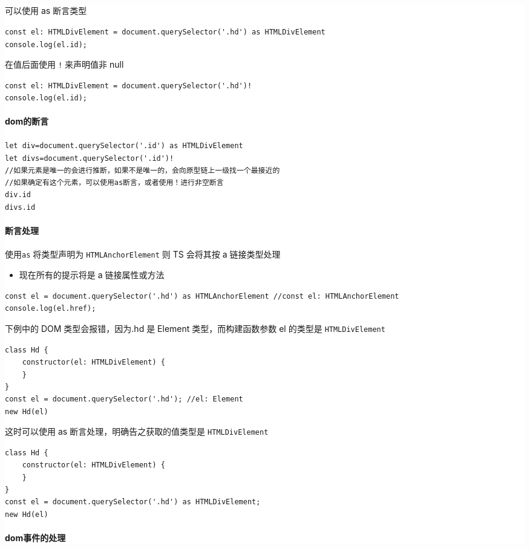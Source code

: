 可以使用 as 断言类型

```text
const el: HTMLDivElement = document.querySelector('.hd') as HTMLDivElement
console.log(el.id);
```

在值后面使用 `!` 来声明值非 null

```text
const el: HTMLDivElement = document.querySelector('.hd')!
console.log(el.id);
```

#### dom的断言

```tsx
let div=document.querySelector('.id') as HTMLDivElement
let divs=document.querySelector('.id')!
//如果元素是唯一的会进行推断，如果不是唯一的，会向原型链上一级找一个最接近的
//如果确定有这个元素，可以使用as断言，或者使用！进行非空断言
div.id
divs.id
```

#### 断言处理

使用`as` 将类型声明为 `HTMLAnchorElement` 则 TS 会将其按 a 链接类型处理

- 现在所有的提示将是 a 链接属性或方法

```text
const el = document.querySelector('.hd') as HTMLAnchorElement //const el: HTMLAnchorElement
console.log(el.href);
```

下例中的 DOM 类型会报错，因为.hd 是 Element 类型，而构建函数参数 el 的类型是 `HTMLDivElement`

```text
class Hd {
    constructor(el: HTMLDivElement) {
    }
}
const el = document.querySelector('.hd'); //el: Element
new Hd(el)
```

这时可以使用 as 断言处理，明确告之获取的值类型是 `HTMLDivElement`

```text
class Hd {
    constructor(el: HTMLDivElement) {
    }
}
const el = document.querySelector('.hd') as HTMLDivElement;
new Hd(el)
```

#### dom事件的处理
